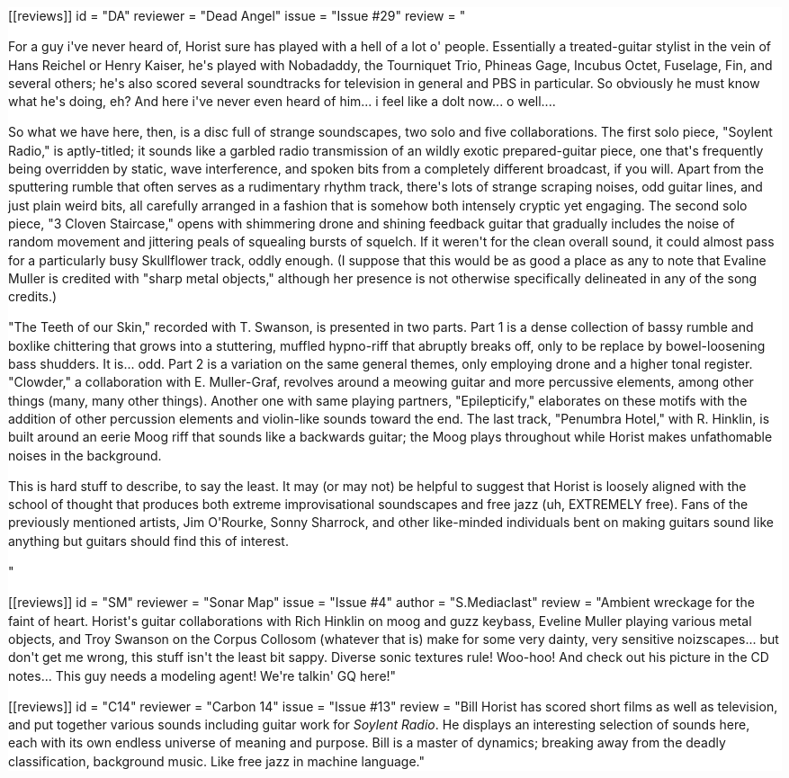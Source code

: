 [[reviews]]
	id = "DA"
	reviewer = "Dead Angel"
	issue = "Issue #29"
	review = "<p>For a guy i've never heard of, Horist sure has played with a hell of a lot o' people. Essentially a treated-guitar stylist in the vein of Hans Reichel or Henry Kaiser, he's played with Nobadaddy, the Tourniquet Trio, Phineas Gage, Incubus Octet, Fuselage, Fin, and several others; he's also scored several soundtracks for television in general and PBS in particular. So obviously he must know what he's doing, eh? And here i've never even heard of him... i feel like a dolt now... o well.... </p><p>So what we have here, then, is a disc full of strange soundscapes, two solo and five collaborations. The first solo piece, &quot;Soylent Radio,&quot; is aptly-titled; it sounds like a garbled radio transmission of an wildly exotic prepared-guitar piece, one that's frequently being overridden by static, wave interference, and spoken bits from a completely different broadcast, if you will. Apart from the sputtering rumble that often serves as a rudimentary rhythm track, there's lots of strange scraping noises, odd guitar lines, and just plain weird bits, all carefully arranged in a fashion that is somehow both intensely cryptic yet engaging. The second solo piece, &quot;3 Cloven Staircase,&quot; opens with shimmering drone and shining feedback guitar that gradually includes the noise of random movement and jittering peals of squealing bursts of squelch. If it weren't for the clean overall sound, it could almost pass for a particularly busy Skullflower track, oddly enough. (I suppose that this would be as good a place as any to note that Evaline Muller is credited with &quot;sharp metal objects,&quot; although her presence is not otherwise specifically delineated in any of the song credits.)</p><p>&quot;The Teeth of our Skin,&quot; recorded with T. Swanson, is presented in two parts. Part 1 is a dense collection of bassy rumble and boxlike chittering that grows into a stuttering, muffled hypno-riff that abruptly breaks off, only to be replace by bowel-loosening bass shudders. It is... odd. Part 2 is a variation on the same general themes, only employing drone and a higher tonal register. &quot;Clowder,&quot; a collaboration with E. Muller-Graf, revolves around a meowing guitar and more percussive elements, among other things (many, many other things). Another one with same playing partners, &quot;Epilepticify,&quot; elaborates on these motifs with the addition of other percussion elements and violin-like sounds toward the end. The last track, &quot;Penumbra Hotel,&quot; with R. Hinklin, is built around an eerie Moog riff that sounds like a backwards guitar; the Moog plays throughout while Horist makes unfathomable noises in the background.</p><p>This is hard stuff to describe, to say the least. It may (or may not) be helpful to suggest that Horist is loosely aligned with the school of thought that produces both extreme improvisational soundscapes and free jazz (uh, EXTREMELY free). Fans of the previously mentioned artists, Jim O'Rourke, Sonny Sharrock, and other like-minded individuals bent on making guitars sound like anything but guitars should find this of interest.</p>"

[[reviews]]
	id = "SM"
	reviewer = "Sonar Map"
	issue = "Issue #4"
	author = "S.Mediaclast"
	review = "Ambient wreckage for the faint of heart. Horist's guitar collaborations with Rich Hinklin on moog and guzz keybass, Eveline Muller playing various metal objects, and Troy Swanson on the Corpus Collosom (whatever that is) make for some very dainty, very sensitive noizscapes... but don't get me wrong, this stuff isn't the least bit sappy. Diverse sonic textures rule! Woo-hoo! And check out his picture in the CD notes... This guy needs a modeling agent! We're talkin' GQ here!"

[[reviews]]
	id = "C14"
	reviewer = "Carbon 14"
	issue = "Issue #13"
	review = "Bill Horist has scored short films as well as television, and put together various sounds including guitar work for <i>Soylent Radio</i>. He displays an interesting selection of sounds here, each with its own endless universe of meaning and purpose. Bill is a master of dynamics; breaking away from the deadly classification, background music. Like free jazz in machine language."
